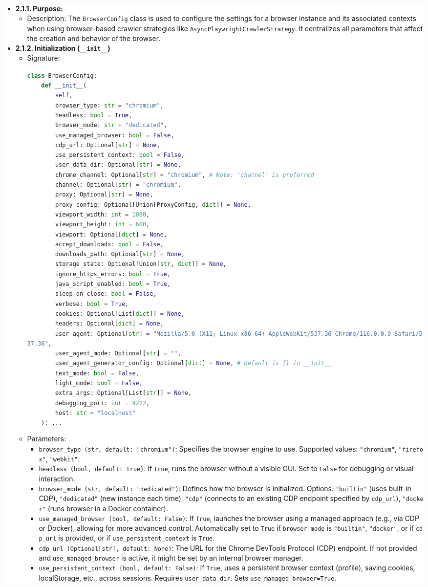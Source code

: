 *   **2.1.1. Purpose:**
    *   Description: The `BrowserConfig` class is used to configure the settings for a browser instance and its associated contexts when using browser-based crawler strategies like `AsyncPlaywrightCrawlerStrategy`. It centralizes all parameters that affect the creation and behavior of the browser.
*   **2.1.2. Initialization (`__init__`)**
    *   Signature:
        ```python
        class BrowserConfig:
            def __init__(
                self,
                browser_type: str = "chromium",
                headless: bool = True,
                browser_mode: str = "dedicated",
                use_managed_browser: bool = False,
                cdp_url: Optional[str] = None,
                use_persistent_context: bool = False,
                user_data_dir: Optional[str] = None,
                chrome_channel: Optional[str] = "chromium", # Note: 'channel' is preferred
                channel: Optional[str] = "chromium",
                proxy: Optional[str] = None,
                proxy_config: Optional[Union[ProxyConfig, dict]] = None,
                viewport_width: int = 1080,
                viewport_height: int = 600,
                viewport: Optional[dict] = None,
                accept_downloads: bool = False,
                downloads_path: Optional[str] = None,
                storage_state: Optional[Union[str, dict]] = None,
                ignore_https_errors: bool = True,
                java_script_enabled: bool = True,
                sleep_on_close: bool = False,
                verbose: bool = True,
                cookies: Optional[List[dict]] = None,
                headers: Optional[dict] = None,
                user_agent: Optional[str] = "Mozilla/5.0 (X11; Linux x86_64) AppleWebKit/537.36 Chrome/116.0.0.0 Safari/537.36",
                user_agent_mode: Optional[str] = "",
                user_agent_generator_config: Optional[dict] = None, # Default is {} in __init__
                text_mode: bool = False,
                light_mode: bool = False,
                extra_args: Optional[List[str]] = None,
                debugging_port: int = 9222,
                host: str = "localhost"
            ): ...
        ```
    *   Parameters:
        *   `browser_type (str, default: "chromium")`: Specifies the browser engine to use. Supported values: `"chromium"`, `"firefox"`, `"webkit"`.
        *   `headless (bool, default: True)`: If `True`, runs the browser without a visible GUI. Set to `False` for debugging or visual interaction.
        *   `browser_mode (str, default: "dedicated")`: Defines how the browser is initialized. Options: `"builtin"` (uses built-in CDP), `"dedicated"` (new instance each time), `"cdp"` (connects to an existing CDP endpoint specified by `cdp_url`), `"docker"` (runs browser in a Docker container).
        *   `use_managed_browser (bool, default: False)`: If `True`, launches the browser using a managed approach (e.g., via CDP or Docker), allowing for more advanced control. Automatically set to `True` if `browser_mode` is `"builtin"`, `"docker"`, or if `cdp_url` is provided, or if `use_persistent_context` is `True`.
        *   `cdp_url (Optional[str], default: None)`: The URL for the Chrome DevTools Protocol (CDP) endpoint. If not provided and `use_managed_browser` is active, it might be set by an internal browser manager.
        *   `use_persistent_context (bool, default: False)`: If `True`, uses a persistent browser context (profile), saving cookies, localStorage, etc., across sessions. Requires `user_data_dir`. Sets `use_managed_browser=True`.